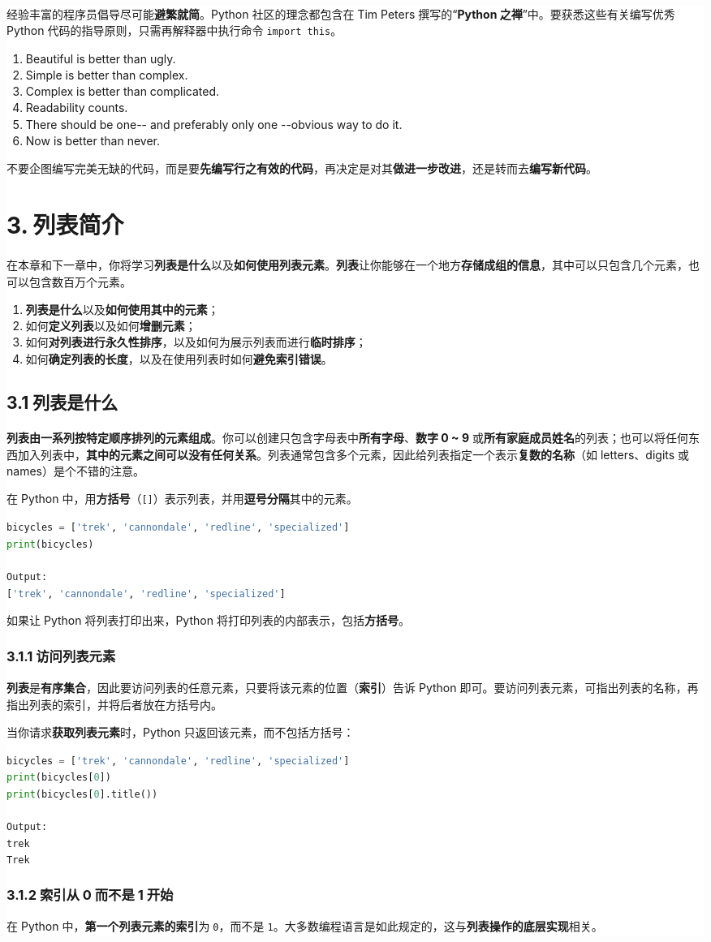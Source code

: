 经验丰富的程序员倡导尽可能**避繁就简**。Python 社区的理念都包含在 Tim Peters 撰写的“**Python 之禅**”中。要获悉这些有关编写优秀 Python 代码的指导原则，只需再解释器中执行命令 `import this`。

1. Beautiful is better than ugly.
2. Simple is better than complex.
3. Complex is better than complicated.
4. Readability counts.
5. There should be one-- and preferably only one --obvious way to do it.
6. Now is better than never.

不要企图编写完美无缺的代码，而是要**先编写行之有效的代码**，再决定是对其**做进一步改进**，还是转而去**编写新代码**。

# 3. 列表简介

在本章和下一章中，你将学习**列表是什么**以及**如何使用列表元素**。**列表**让你能够在一个地方**存储成组的信息**，其中可以只包含几个元素，也可以包含数百万个元素。

1. **列表是什么**以及**如何使用其中的元素**；
2. 如何**定义列表**以及如何**增删元素**；
3. 如何**对列表进行永久性排序**，以及如何为展示列表而进行**临时排序**；
4. 如何**确定列表的长度**，以及在使用列表时如何**避免索引错误**。

## 3.1 列表是什么

**列表由一系列按特定顺序排列的元素组成**。你可以创建只包含字母表中**所有字母**、**数字 0 ~ 9** 或**所有家庭成员姓名**的列表；也可以将任何东西加入列表中，**其中的元素之间可以没有任何关系**。列表通常包含多个元素，因此给列表指定一个表示**复数的名称**（如 letters、digits 或 names）是个不错的注意。

在 Python 中，用**方括号**（`[]`）表示列表，并用**逗号分隔**其中的元素。
```Python
bicycles = ['trek', 'cannondale', 'redline', 'specialized']
print(bicycles)

Output:
['trek', 'cannondale', 'redline', 'specialized']
```
如果让 Python 将列表打印出来，Python 将打印列表的内部表示，包括**方括号**。

### 3.1.1 访问列表元素

**列表**是**有序集合**，因此要访问列表的任意元素，只要将该元素的位置（**索引**）告诉 Python 即可。要访问列表元素，可指出列表的名称，再指出列表的索引，并将后者放在方括号内。

当你请求**获取列表元素**时，Python 只返回该元素，而不包括方括号：
```python
bicycles = ['trek', 'cannondale', 'redline', 'specialized']
print(bicycles[0])
print(bicycles[0].title())

Output:
trek
Trek
```

### 3.1.2 索引从 0 而不是 1 开始

在 Python 中，**第一个列表元素的索引**为 `0`，而不是 `1`。大多数编程语言是如此规定的，这与**列表操作的底层实现**相关。
